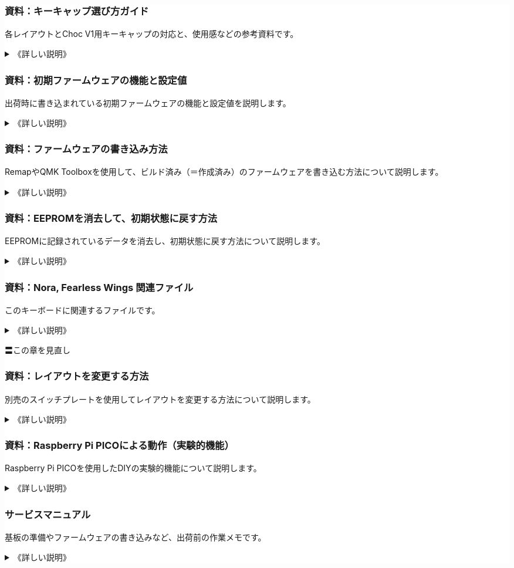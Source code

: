 ### 資料：キーキャップ選び方ガイド

各レイアウトとChoc V1用キーキャップの対応と、使用感などの参考資料です。

<details><summary>《詳しい説明》</summary></details>

### 資料：初期ファームウェアの機能と設定値

出荷時に書き込まれている初期ファームウェアの機能と設定値を説明します。

<details><summary>《詳しい説明》</summary></details>

### 資料：ファームウェアの書き込み方法

RemapやQMK Toolboxを使用して、ビルド済み（＝作成済み）のファームウェアを書き込む方法について説明します。  

<details><summary>《詳しい説明》</summary></details>

### 資料：EEPROMを消去して、初期状態に戻す方法

EEPROMに記録されているデータを消去し、初期状態に戻す方法について説明します。  

<details><summary>《詳しい説明》</summary></details>

### 資料：Nora, Fearless Wings 関連ファイル

このキーボードに関連するファイルです。

<details><summary>《詳しい説明》</summary></details>

〓この章を見直し
### 資料：レイアウトを変更する方法

別売のスイッチプレートを使用してレイアウトを変更する方法について説明します。

<details><summary>《詳しい説明》</summary></details>

### 資料：Raspberry Pi PICOによる動作（実験的機能）

Raspberry Pi PICOを使用したDIYの実験的機能について説明します。

<details><summary>《詳しい説明》</summary></details>

### サービスマニュアル

基板の準備やファームウェアの書き込みなど、出荷前の作業メモです。

<details>
<summary>《詳しい説明》</summary>

#### パーツリスト

| 部品名 | 個数 | 備考 |
| :---- | :-----: | :---- |
| USBコネクタ<br>USB4085-GF-A | 1 ||
| ESD<br>PRTR5V0U2X | 1 | SMTAしなかった場合 |
| FUSE<br>0ZCJ0050AF2E | 1 | SMTAしなかった場合 |
| リセットスイッチ<br>RS-187R05A2-DSMTRT | 1 ||
